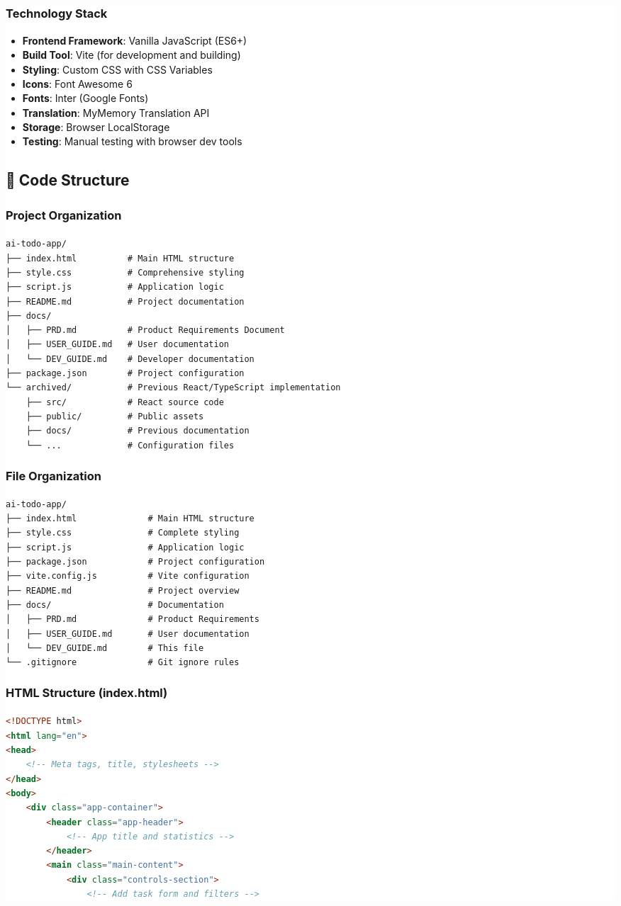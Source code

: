 ### Technology Stack
- **Frontend Framework**: Vanilla JavaScript (ES6+)
- **Build Tool**: Vite (for development and building)
- **Styling**: Custom CSS with CSS Variables
- **Icons**: Font Awesome 6
- **Fonts**: Inter (Google Fonts)
- **Translation**: MyMemory Translation API
- **Storage**: Browser LocalStorage
- **Testing**: Manual testing with browser dev tools

## 📂 Code Structure

### Project Organization
```
ai-todo-app/
├── index.html          # Main HTML structure
├── style.css           # Comprehensive styling
├── script.js           # Application logic
├── README.md           # Project documentation
├── docs/
│   ├── PRD.md          # Product Requirements Document
│   ├── USER_GUIDE.md   # User documentation
│   └── DEV_GUIDE.md    # Developer documentation
├── package.json        # Project configuration
└── archived/           # Previous React/TypeScript implementation
    ├── src/            # React source code
    ├── public/         # Public assets
    ├── docs/           # Previous documentation
    └── ...             # Configuration files
```

### File Organization
```
ai-todo-app/
├── index.html              # Main HTML structure
├── style.css               # Complete styling
├── script.js               # Application logic
├── package.json            # Project configuration
├── vite.config.js          # Vite configuration
├── README.md               # Project overview
├── docs/                   # Documentation
│   ├── PRD.md              # Product Requirements
│   ├── USER_GUIDE.md       # User documentation
│   └── DEV_GUIDE.md        # This file
└── .gitignore              # Git ignore rules
```

### HTML Structure (index.html)
```html
<!DOCTYPE html>
<html lang="en">
<head>
    <!-- Meta tags, title, stylesheets -->
</head>
<body>
    <div class="app-container">
        <header class="app-header">
            <!-- App title and statistics -->
        </header>
        <main class="main-content">
            <div class="controls-section">
                <!-- Add task form and filters -->
```